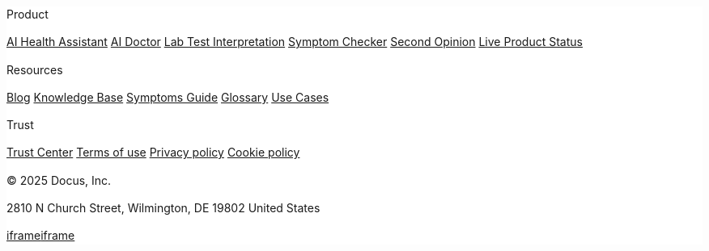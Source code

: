 Product

[AI Health Assistant](https://docus.ai/ai-health-assistant) [AI Doctor](https://docus.ai/ai-doctor) [Lab Test Interpretation](https://docus.ai/lab-test-interpretation) [Symptom Checker](https://docus.ai/symptom-checker) [Second Opinion](https://docus.ai/second-opinion) [Live Product Status](https://docus.statuspage.io/)

Resources

[Blog](https://docus.ai/blog) [Knowledge Base](https://docus.ai/knowledge-base) [Symptoms Guide](https://docus.ai/symptoms-guide) [Glossary](https://docus.ai/glossary) [Use Cases](https://docus.ai/use-cases)

Trust

[Trust Center](https://trust.docus.ai/) [Terms of use](https://docus.ai/terms-of-use) [Privacy policy](https://docus.ai/privacy-policy) [Cookie policy](https://docus.ai/cookie-policy)

© 2025 Docus, Inc.

2810 N Church Street, Wilmington, DE 19802 United States

[iframe](https://td.doubleclick.net/td/ga/rul?tid=G-C1NR4HEC74&gacid=132402561.1741372056&gtm=45je5362v874030715z8849365654za200zb849365654&dma=0&gcs=G1--&gcd=13l3l3R3l5l1&npa=0&pscdl=noapi&aip=1&fledge=1&frm=0&tag_exp=102067808~102482433~102539968~102587591~102640600~102717422~102788824~102791784&z=1509828942)[iframe](https://td.doubleclick.net/td/rul/11076298198?random=1741372056201&cv=11&fst=1741372056201&fmt=3&bg=ffffff&guid=ON&async=1&gtm=45je5362v874030715z8849365654za200zb849365654&gcd=13l3l3R3l5l1&dma=0&tag_exp=102067808~102482433~102539968~102587591~102640600~102717422~102788824~102791784&u_w=1280&u_h=1024&url=https%3A%2F%2Fdocus.ai%2Fglossary%2Fbiomarkers%2Fchloride-in-urine&hn=www.googleadservices.com&frm=0&tiba=Chloride%20in%20Urine%3A%20Key%20Functions%2C%20Levels%2C%20and%20Health%20Impact&npa=0&pscdl=noapi&auid=1100567466.1741372056&uaa=&uab=&uafvl=&uamb=0&uam=&uap=&uapv=&uaw=0&fledge=1&data=event%3Dgtag.config)